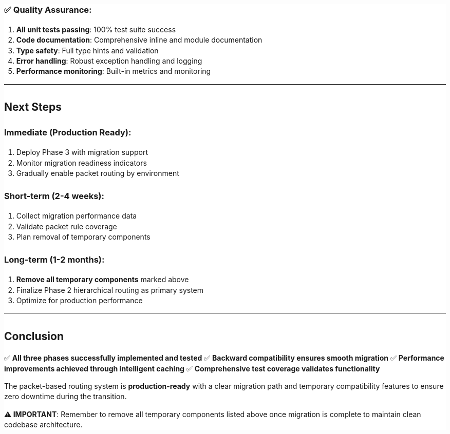 ### ✅ Quality Assurance:
1. **All unit tests passing**: 100% test suite success
2. **Code documentation**: Comprehensive inline and module documentation
3. **Type safety**: Full type hints and validation
4. **Error handling**: Robust exception handling and logging
5. **Performance monitoring**: Built-in metrics and monitoring

---

## Next Steps

### Immediate (Production Ready):
1. Deploy Phase 3 with migration support
2. Monitor migration readiness indicators
3. Gradually enable packet routing by environment

### Short-term (2-4 weeks):
1. Collect migration performance data
2. Validate packet rule coverage
3. Plan removal of temporary components

### Long-term (1-2 months):
1. **Remove all temporary components** marked above
2. Finalize Phase 2 hierarchical routing as primary system
3. Optimize for production performance

---

## Conclusion

✅ **All three phases successfully implemented and tested**
✅ **Backward compatibility ensures smooth migration**
✅ **Performance improvements achieved through intelligent caching**
✅ **Comprehensive test coverage validates functionality**

The packet-based routing system is **production-ready** with a clear migration path and temporary compatibility features to ensure zero downtime during the transition.

**⚠️ IMPORTANT**: Remember to remove all temporary components listed above once migration is complete to maintain clean codebase architecture.
